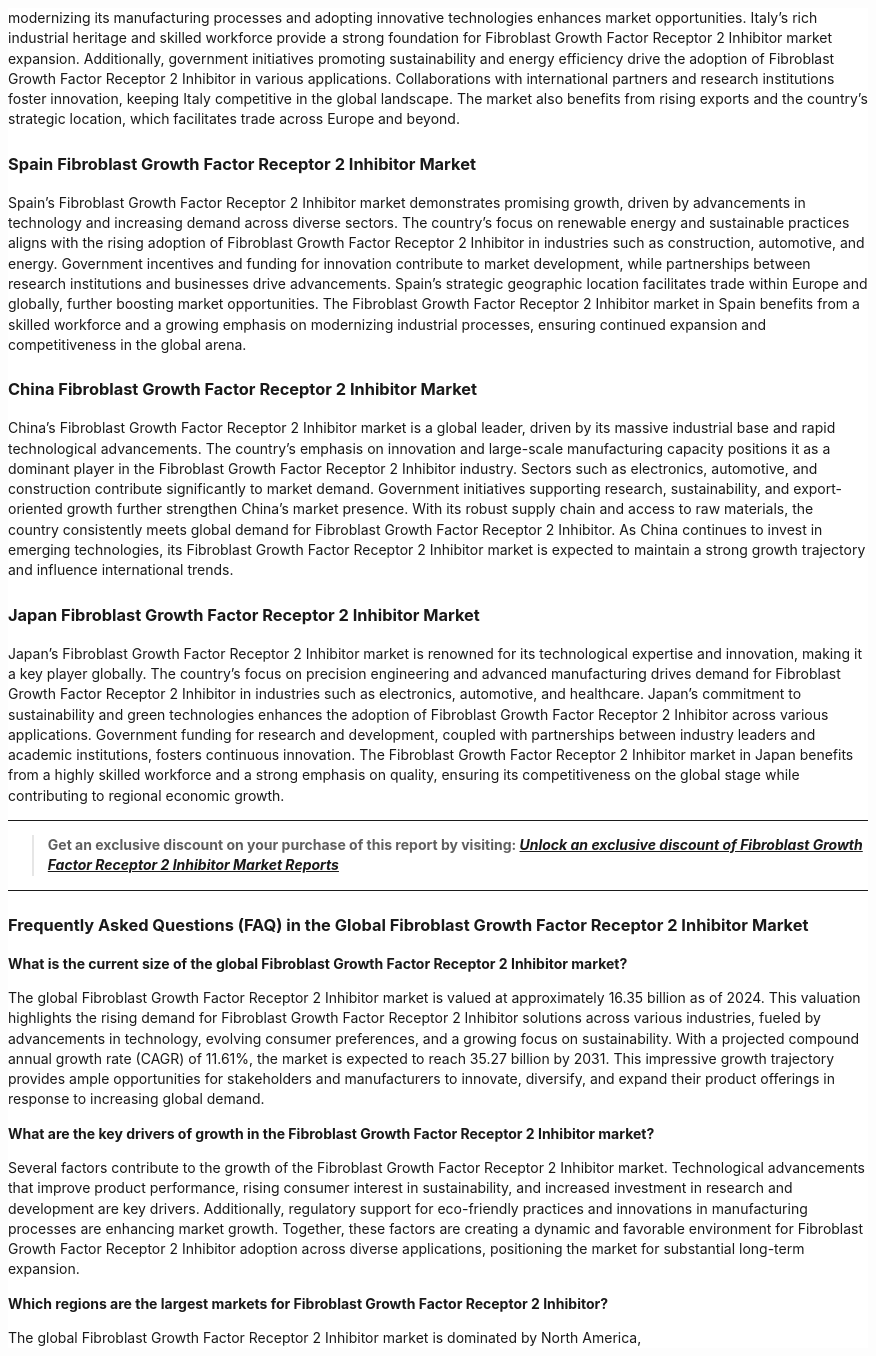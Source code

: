 modernizing its manufacturing processes and adopting innovative technologies enhances market opportunities. Italy&rsquo;s rich industrial heritage and skilled workforce provide a strong foundation for Fibroblast Growth Factor Receptor 2 Inhibitor market expansion. Additionally, government initiatives promoting sustainability and energy efficiency drive the adoption of Fibroblast Growth Factor Receptor 2 Inhibitor in various applications. Collaborations with international partners and research institutions foster innovation, keeping Italy competitive in the global landscape. The market also benefits from rising exports and the country&rsquo;s strategic location, which facilitates trade across Europe and beyond.</p><h3>Spain Fibroblast Growth Factor Receptor 2 Inhibitor Market</h3><p>Spain&rsquo;s Fibroblast Growth Factor Receptor 2 Inhibitor market demonstrates promising growth, driven by advancements in technology and increasing demand across diverse sectors. The country&rsquo;s focus on renewable energy and sustainable practices aligns with the rising adoption of Fibroblast Growth Factor Receptor 2 Inhibitor in industries such as construction, automotive, and energy. Government incentives and funding for innovation contribute to market development, while partnerships between research institutions and businesses drive advancements. Spain&rsquo;s strategic geographic location facilitates trade within Europe and globally, further boosting market opportunities. The Fibroblast Growth Factor Receptor 2 Inhibitor market in Spain benefits from a skilled workforce and a growing emphasis on modernizing industrial processes, ensuring continued expansion and competitiveness in the global arena.</p><h3>China Fibroblast Growth Factor Receptor 2 Inhibitor Market</h3><p>China&rsquo;s Fibroblast Growth Factor Receptor 2 Inhibitor market is a global leader, driven by its massive industrial base and rapid technological advancements. The country&rsquo;s emphasis on innovation and large-scale manufacturing capacity positions it as a dominant player in the Fibroblast Growth Factor Receptor 2 Inhibitor industry. Sectors such as electronics, automotive, and construction contribute significantly to market demand. Government initiatives supporting research, sustainability, and export-oriented growth further strengthen China&rsquo;s market presence. With its robust supply chain and access to raw materials, the country consistently meets global demand for Fibroblast Growth Factor Receptor 2 Inhibitor. As China continues to invest in emerging technologies, its Fibroblast Growth Factor Receptor 2 Inhibitor market is expected to maintain a strong growth trajectory and influence international trends.</p><h3>Japan Fibroblast Growth Factor Receptor 2 Inhibitor Market</h3><p>Japan&rsquo;s Fibroblast Growth Factor Receptor 2 Inhibitor market is renowned for its technological expertise and innovation, making it a key player globally. The country&rsquo;s focus on precision engineering and advanced manufacturing drives demand for Fibroblast Growth Factor Receptor 2 Inhibitor in industries such as electronics, automotive, and healthcare. Japan&rsquo;s commitment to sustainability and green technologies enhances the adoption of Fibroblast Growth Factor Receptor 2 Inhibitor across various applications. Government funding for research and development, coupled with partnerships between industry leaders and academic institutions, fosters continuous innovation. The Fibroblast Growth Factor Receptor 2 Inhibitor market in Japan benefits from a highly skilled workforce and a strong emphasis on quality, ensuring its competitiveness on the global stage while contributing to regional economic growth.</p><hr /><blockquote><p><strong>Get an exclusive discount on your purchase of this report by visiting: <em><a href="://marketresearchpulse.com/ask-for-discount/43013?utm_source=Github&amp;utm_medium=019">Unlock an exclusive discount of Fibroblast Growth Factor Receptor 2 Inhibitor Market Reports</a></em>&nbsp;</strong></p></blockquote><hr /><h3>Frequently Asked Questions (FAQ) in the Global Fibroblast Growth Factor Receptor 2 Inhibitor Market</h3><p><strong>What is the current size of the global Fibroblast Growth Factor Receptor 2 Inhibitor market?</strong></p><p>The global Fibroblast Growth Factor Receptor 2 Inhibitor market is valued at approximately 16.35 billion as of 2024. This valuation highlights the rising demand for Fibroblast Growth Factor Receptor 2 Inhibitor solutions across various industries, fueled by advancements in technology, evolving consumer preferences, and a growing focus on sustainability. With a projected compound annual growth rate (CAGR) of 11.61%, the market is expected to reach 35.27 billion by 2031. This impressive growth trajectory provides ample opportunities for stakeholders and manufacturers to innovate, diversify, and expand their product offerings in response to increasing global demand.</p><p><strong>What are the key drivers of growth in the Fibroblast Growth Factor Receptor 2 Inhibitor market?</strong></p><p>Several factors contribute to the growth of the Fibroblast Growth Factor Receptor 2 Inhibitor market. Technological advancements that improve product performance, rising consumer interest in sustainability, and increased investment in research and development are key drivers. Additionally, regulatory support for eco-friendly practices and innovations in manufacturing processes are enhancing market growth. Together, these factors are creating a dynamic and favorable environment for Fibroblast Growth Factor Receptor 2 Inhibitor adoption across diverse applications, positioning the market for substantial long-term expansion.</p><p><strong>Which regions are the largest markets for Fibroblast Growth Factor Receptor 2 Inhibitor?</strong></p><p>The global Fibroblast Growth Factor Receptor 2 Inhibitor market is dominated by North America,